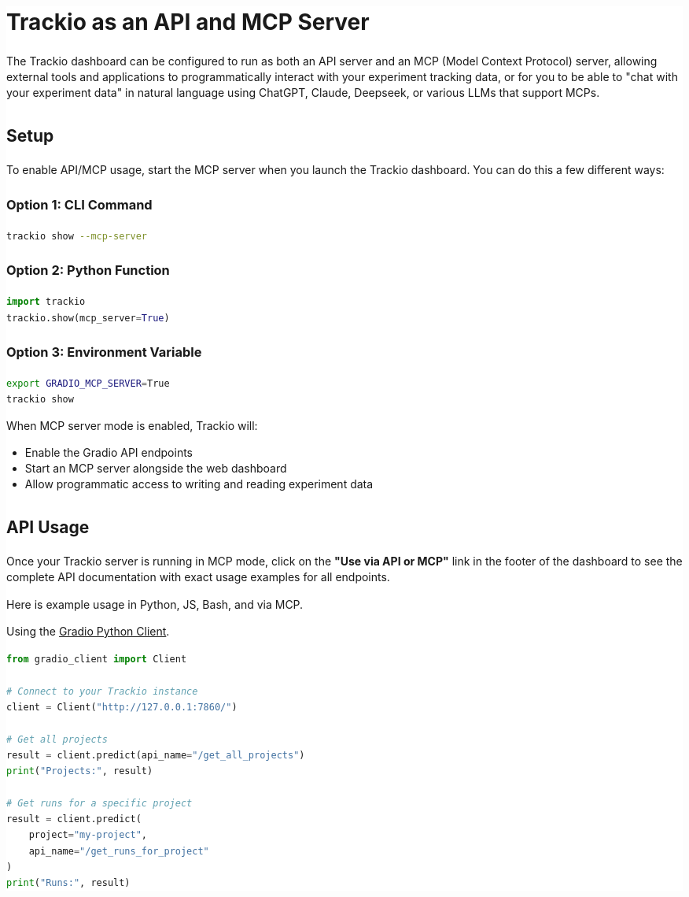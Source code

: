 # Trackio as an API and MCP Server

The Trackio dashboard can be configured to run as both an API server and an MCP (Model Context Protocol) server, allowing external tools and applications to programmatically interact with your experiment tracking data, or for you to be able to "chat with your experiment data" in natural language using ChatGPT, Claude, Deepseek, or various LLMs that support MCPs.

## Setup

To enable API/MCP usage, start the MCP server when you launch the Trackio dashboard. You can do this a few different ways:

### Option 1: CLI Command
```bash
trackio show --mcp-server
```

### Option 2: Python Function
```python
import trackio
trackio.show(mcp_server=True)
```

### Option 3: Environment Variable
```bash
export GRADIO_MCP_SERVER=True
trackio show
```

When MCP server mode is enabled, Trackio will:
- Enable the Gradio API endpoints
- Start an MCP server alongside the web dashboard
- Allow programmatic access to writing and reading experiment data 

## API Usage

Once your Trackio server is running in MCP mode, click on the **"Use via API or MCP"** link in the footer of the dashboard to see the complete API documentation with exact usage examples for all endpoints.

Here is example usage in Python, JS, Bash, and via MCP.

<hfoptions id="api-mcp-server">
<hfoption id="Python">

Using the [Gradio Python Client](https://www.gradio.app/guides/getting-started-with-the-python-client).

```python
from gradio_client import Client

# Connect to your Trackio instance
client = Client("http://127.0.0.1:7860/")

# Get all projects
result = client.predict(api_name="/get_all_projects")
print("Projects:", result)

# Get runs for a specific project
result = client.predict(
    project="my-project",
    api_name="/get_runs_for_project"
)
print("Runs:", result)

```